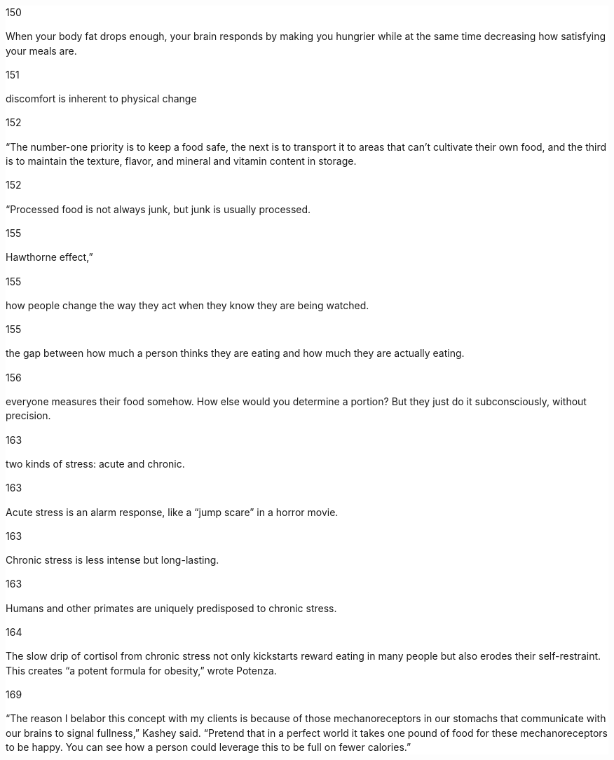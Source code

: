 150

When your body fat drops enough, your brain responds by making you hungrier while at the same time decreasing how satisfying your meals are.

151

discomfort is inherent to physical change

152

“The number-one priority is to keep a food safe, the next is to transport it to areas that can’t cultivate their own food, and the third is to maintain the texture, flavor, and mineral and vitamin content in storage.

152

“Processed food is not always junk, but junk is usually processed.

155

Hawthorne effect,”

155

how people change the way they act when they know they are being watched.

155

the gap between how much a person thinks they are eating and how much they are actually eating.

156

everyone measures their food somehow. How else would you determine a portion? But they just do it subconsciously, without precision.

163

two kinds of stress: acute and chronic.

163

Acute stress is an alarm response, like a “jump scare” in a horror movie.

163

Chronic stress is less intense but long-lasting.

163

Humans and other primates are uniquely predisposed to chronic stress.

164

The slow drip of cortisol from chronic stress not only kickstarts reward eating in many people but also erodes their self-restraint. This creates “a potent formula for obesity,” wrote Potenza.

169

“The reason I belabor this concept with my clients is because of those mechanoreceptors in our stomachs that communicate with our brains to signal fullness,” Kashey said. “Pretend that in a perfect world it takes one pound of food for these mechanoreceptors to be happy. You can see how a person could leverage this to be full on fewer calories.”
